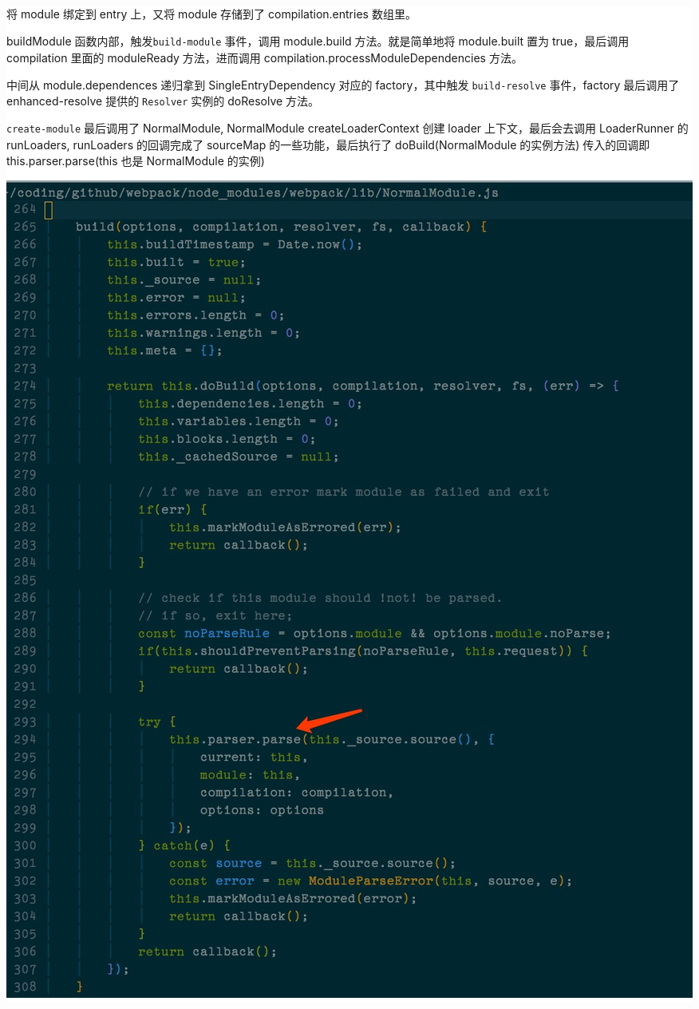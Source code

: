 将 module 绑定到 entry 上，又将 module 存储到了 compilation.entries 数组里。

buildModule 函数内部，触发`build-module` 事件，调用 module.build 方法。就是简单地将 module.built 置为 true，最后调用 compilation 里面的 moduleReady 方法，进而调用 compilation.processModuleDependencies 方法。

中间从 module.dependences 递归拿到 SingleEntryDependency 对应的 factory，其中触发 `build-resolve` 事件，factory 最后调用了 enhanced-resolve 提供的 `Resolver` 实例的 doResolve 方法。

`create-module` 最后调用了 NormalModule, NormalModule createLoaderContext 创建 loader 上下文，最后会去调用 LoaderRunner 的 runLoaders, runLoaders 的回调完成了 sourceMap 的一些功能，最后执行了 doBuild(NormalModule 的实例方法) 传入的回调即 this.parser.parse(this 也是 NormalModule 的实例)

![NormalModule-build](/public/img/NormalModule-build.jpg)
